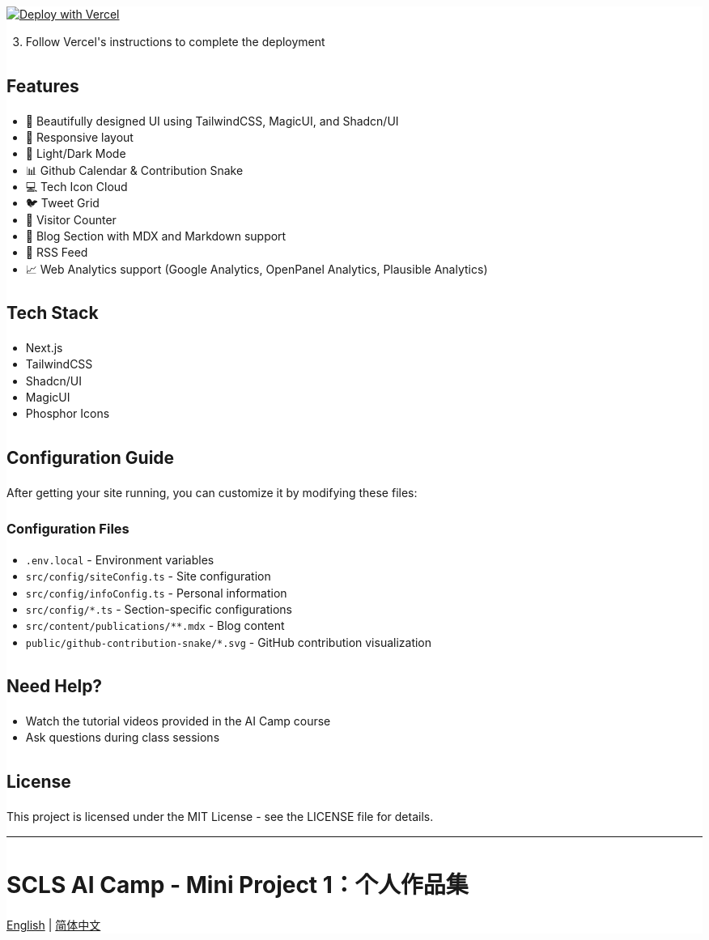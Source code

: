 [![Deploy with Vercel](https://vercel.com/button)](https://vercel.com/new/clone?repository-url=https://github.com/SCLS-AI-Camp/MP1)

3. Follow Vercel's instructions to complete the deployment

## Features
- 🎨 Beautifully designed UI using TailwindCSS, MagicUI, and Shadcn/UI
- 📱 Responsive layout
- 🌙 Light/Dark Mode
- 📊 Github Calendar & Contribution Snake
- 💻 Tech Icon Cloud
- 🐦 Tweet Grid
- 👥 Visitor Counter
- 📝 Blog Section with MDX and Markdown support
- 📰 RSS Feed
- 📈 Web Analytics support (Google Analytics, OpenPanel Analytics, Plausible Analytics)

## Tech Stack
- Next.js
- TailwindCSS
- Shadcn/UI
- MagicUI
- Phosphor Icons

## Configuration Guide
After getting your site running, you can customize it by modifying these files:

### Configuration Files
- `.env.local` - Environment variables
- `src/config/siteConfig.ts` - Site configuration
- `src/config/infoConfig.ts` - Personal information
- `src/config/*.ts` - Section-specific configurations
- `src/content/publications/**.mdx` - Blog content
- `public/github-contribution-snake/*.svg` - GitHub contribution visualization

## Need Help?
- Watch the tutorial videos provided in the AI Camp course
- Ask questions during class sessions

## License
This project is licensed under the MIT License - see the LICENSE file for details.

---

# SCLS AI Camp - Mini Project 1：个人作品集 <a name="readme-中文"></a>

[English](README.md) | [简体中文](README.md#readme-中文)
